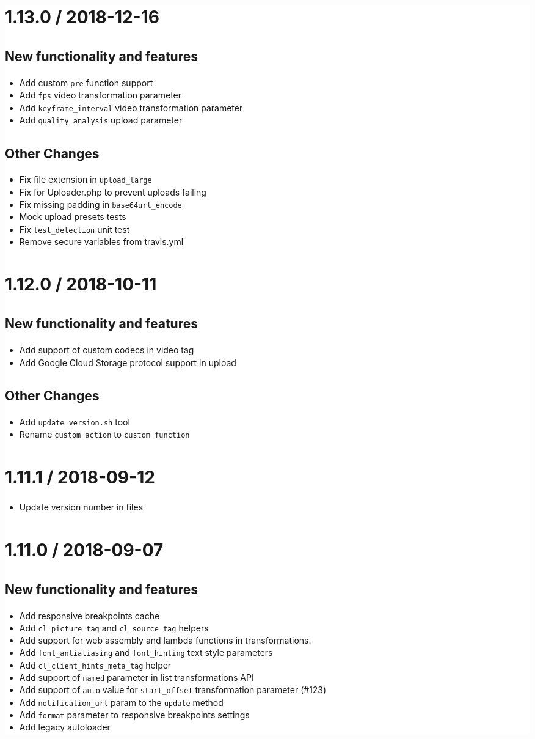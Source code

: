 1.13.0 / 2018-12-16
===================

New functionality and features
------------------------------

  * Add custom `pre` function support
  * Add `fps` video transformation parameter
  * Add `keyframe_interval` video transformation parameter
  * Add `quality_analysis` upload parameter

Other Changes
-------------

  * Fix file extension in `upload_large`
  * Fix for Uploader.php to prevent uploads failing
  * Fix missing padding in `base64url_encode`
  * Mock upload presets tests
  * Fix `test_detection` unit test
  * Remove secure variables from travis.yml
  
1.12.0 / 2018-10-11
===================

New functionality and features
------------------------------
  * Add support of custom codecs in video tag
  * Add Google Cloud Storage protocol support in upload

Other Changes
-------------
  * Add `update_version.sh` tool
  * Rename `custom_action` to `custom_function`

1.11.1 / 2018-09-12
===================

  * Update version number in files

1.11.0 / 2018-09-07
===================

New functionality and features
------------------------------
  * Add responsive breakpoints cache
  * Add `cl_picture_tag` and `cl_source_tag` helpers
  * Add support for web assembly and lambda functions in transformations.
  * Add `font_antialiasing` and `font_hinting` text style parameters
  * Add `cl_client_hints_meta_tag` helper
  * Add support of `named` parameter in list transformations API
  * Add support of `auto` value for `start_offset` transformation parameter (#123)
  * Add `notification_url` param to the `update` method
  * Add `format` parameter to responsive breakpoints settings
  * Add legacy autoloader
